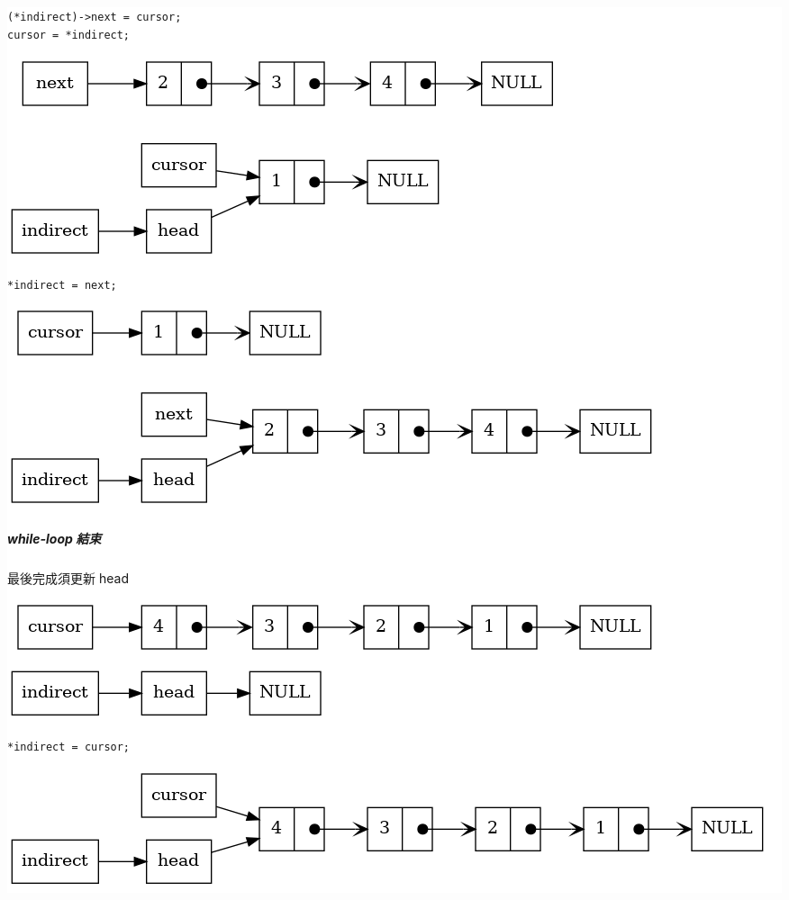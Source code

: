 ```
(*indirect)->next = cursor;
cursor = *indirect;
```

![](https://github.com/Msiciots/linked-list/raw/master/img/reverse3.png)

`*indirect = next;`

![](https://github.com/Msiciots/linked-list/raw/master/img/reverse4.png)

##### while-loop 結束
最後完成須更新 head

![](https://github.com/Msiciots/linked-list/raw/master/img/reverse5.png)

`*indirect = cursor;`

![](https://github.com/Msiciots/linked-list/raw/master/img/reverse6.png)

